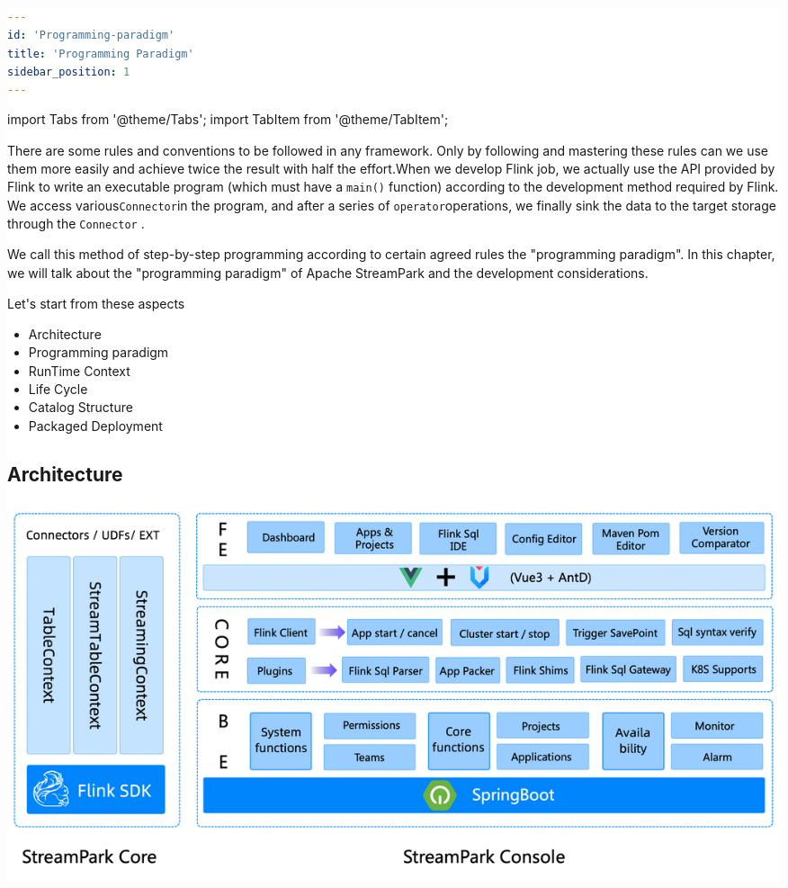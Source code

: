 ```yaml
---
id: 'Programming-paradigm'
title: 'Programming Paradigm'
sidebar_position: 1
---
```


import Tabs from '@theme/Tabs';
import TabItem from '@theme/TabItem';

There are some rules and conventions to be followed in any framework. Only by following and mastering these rules can we use them more easily and achieve twice the result with half the effort.When we develop Flink job, we actually use the API provided by Flink to write an executable program (which must have a `main()` function) according to the development method required by Flink. We access various`Connector`in the program, and after a series of `operator`operations, we finally sink the data to the target storage through the `Connector` .

We call this method of step-by-step programming according to certain agreed rules the "programming paradigm". In this chapter, we will talk about the "programming paradigm" of Apache StreamPark and the development considerations.

Let's start from these aspects

* Architecture
* Programming paradigm
* RunTime Context
* Life Cycle
* Catalog Structure
* Packaged Deployment

## Architecture

![](/doc/image_en/streampark_archite.png)
